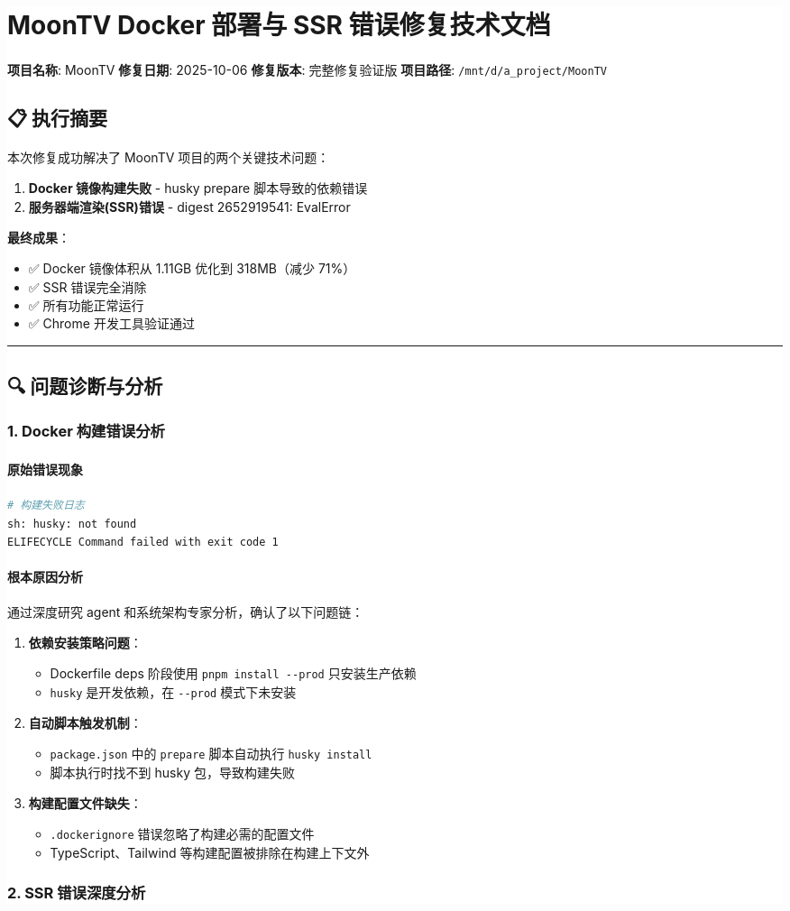 # MoonTV Docker 部署与 SSR 错误修复技术文档

**项目名称**: MoonTV
**修复日期**: 2025-10-06
**修复版本**: 完整修复验证版
**项目路径**: `/mnt/d/a_project/MoonTV`

## 📋 执行摘要

本次修复成功解决了 MoonTV 项目的两个关键技术问题：

1. **Docker 镜像构建失败** - husky prepare 脚本导致的依赖错误
2. **服务器端渲染(SSR)错误** - digest 2652919541: EvalError

**最终成果**：

- ✅ Docker 镜像体积从 1.11GB 优化到 318MB（减少 71%）
- ✅ SSR 错误完全消除
- ✅ 所有功能正常运行
- ✅ Chrome 开发工具验证通过

---

## 🔍 问题诊断与分析

### 1. Docker 构建错误分析

#### 原始错误现象

```bash
# 构建失败日志
sh: husky: not found
ELIFECYCLE Command failed with exit code 1
```

#### 根本原因分析

通过深度研究 agent 和系统架构专家分析，确认了以下问题链：

1. **依赖安装策略问题**：

   - Dockerfile deps 阶段使用 `pnpm install --prod` 只安装生产依赖
   - `husky` 是开发依赖，在 `--prod` 模式下未安装

2. **自动脚本触发机制**：

   - `package.json` 中的 `prepare` 脚本自动执行 `husky install`
   - 脚本执行时找不到 husky 包，导致构建失败

3. **构建配置文件缺失**：
   - `.dockerignore` 错误忽略了构建必需的配置文件
   - TypeScript、Tailwind 等构建配置被排除在构建上下文外

### 2. SSR 错误深度分析
